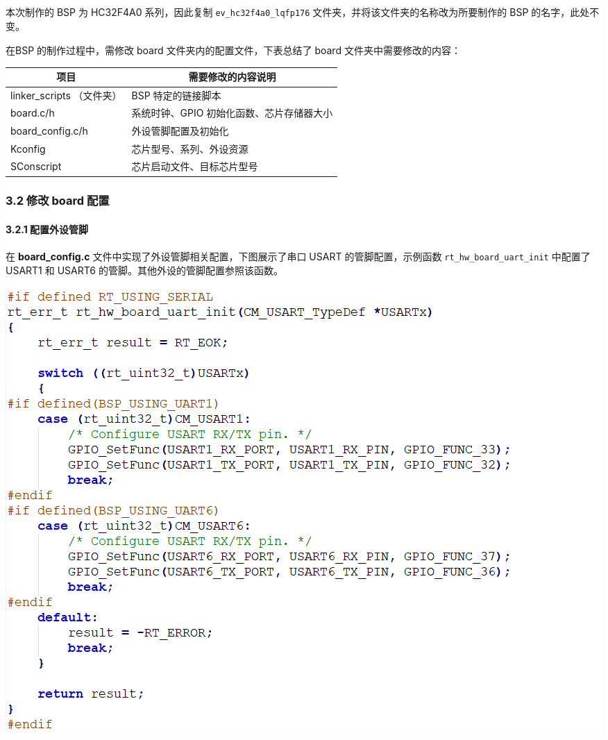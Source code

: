 本次制作的 BSP 为 HC32F4A0 系列，因此复制 `ev_hc32f4a0_lqfp176` 文件夹，并将该文件夹的名称改为所要制作的 BSP 的名字，此处不变。

在BSP 的制作过程中，需修改 board 文件夹内的配置文件，下表总结了 board 文件夹中需要修改的内容：

| 项目                      | 需要修改的内容说明                        |
| ------------------------- | ----------------------------------------- |
| linker_scripts （文件夹） | BSP 特定的链接脚本                        |
| board.c/h                 | 系统时钟、GPIO 初始化函数、芯片存储器大小 |
| board_config.c/h          | 外设管脚配置及初始化                      |
| Kconfig                   | 芯片型号、系列、外设资源                  |
| SConscript                | 芯片启动文件、目标芯片型号                |

### 3.2 修改 board 配置

#### 3.2.1 配置外设管脚

在 **board_config.c** 文件中实现了外设管脚相关配置，下图展示了串口 USART 的管脚配置，示例函数 `rt_hw_board_uart_init` 中配置了 USART1 和 USART6 的管脚。其他外设的管脚配置参照该函数。

![管脚配置](figures/pin_config.jpg)
